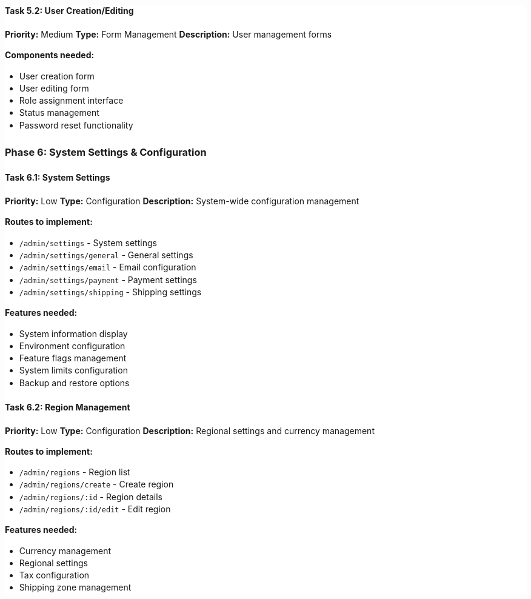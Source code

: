 #### Task 5.2: User Creation/Editing

**Priority:** Medium
**Type:** Form Management
**Description:** User management forms

**Components needed:**

- User creation form
- User editing form
- Role assignment interface
- Status management
- Password reset functionality

### Phase 6: System Settings & Configuration

#### Task 6.1: System Settings

**Priority:** Low
**Type:** Configuration
**Description:** System-wide configuration management

**Routes to implement:**

- `/admin/settings` - System settings
- `/admin/settings/general` - General settings
- `/admin/settings/email` - Email configuration
- `/admin/settings/payment` - Payment settings
- `/admin/settings/shipping` - Shipping settings

**Features needed:**

- System information display
- Environment configuration
- Feature flags management
- System limits configuration
- Backup and restore options

#### Task 6.2: Region Management

**Priority:** Low
**Type:** Configuration
**Description:** Regional settings and currency management

**Routes to implement:**

- `/admin/regions` - Region list
- `/admin/regions/create` - Create region
- `/admin/regions/:id` - Region details
- `/admin/regions/:id/edit` - Edit region

**Features needed:**

- Currency management
- Regional settings
- Tax configuration
- Shipping zone management
